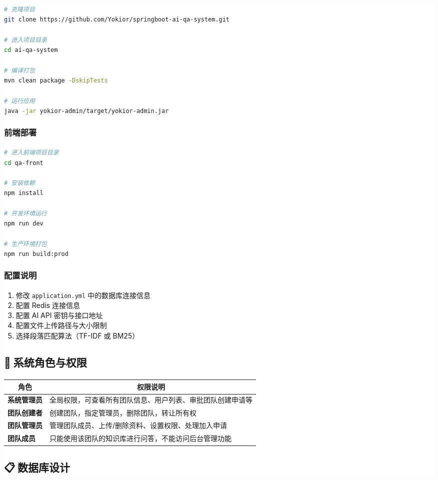 ```bash
# 克隆项目
git clone https://github.com/Yokior/springboot-ai-qa-system.git

# 进入项目目录
cd ai-qa-system

# 编译打包
mvn clean package -DskipTests

# 运行应用
java -jar yokior-admin/target/yokior-admin.jar
```

### 前端部署

```bash
# 进入前端项目目录
cd qa-front

# 安装依赖
npm install

# 开发环境运行
npm run dev

# 生产环境打包
npm run build:prod
```

### 配置说明

1. 修改 `application.yml` 中的数据库连接信息
2. 配置 Redis 连接信息
3. 配置 AI API 密钥与接口地址
4. 配置文件上传路径与大小限制
5. 选择段落匹配算法（TF-IDF 或 BM25）

## 🔐 系统角色与权限

| 角色 | 权限说明 |
|------|----------|
| **系统管理员** | 全局权限，可查看所有团队信息、用户列表、审批团队创建申请等 |
| **团队创建者** | 创建团队，指定管理员，删除团队，转让所有权 |
| **团队管理员** | 管理团队成员、上传/删除资料、设置权限、处理加入申请 |
| **团队成员** | 只能使用该团队的知识库进行问答，不能访问后台管理功能 |

## 📋 数据库设计
